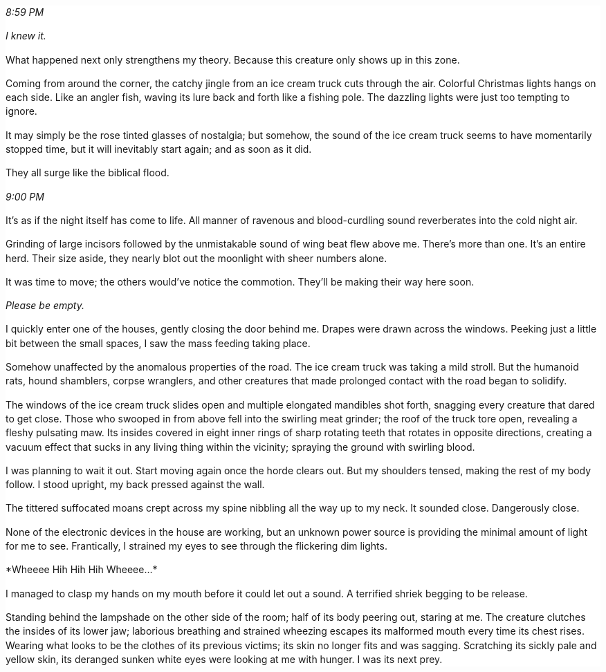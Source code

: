 *8:59 PM* 

*I knew it.*

What happened next only strengthens my theory. Because this creature only shows up in this zone.

Coming from around the corner, the catchy jingle from an ice cream truck cuts through the air. Colorful Christmas lights hangs on each side. Like an angler fish, waving its lure back and forth like a fishing pole. The dazzling lights were just too tempting to ignore.

It may simply be the rose tinted glasses of nostalgia; but somehow, the sound of the ice cream truck seems to have momentarily stopped time, but it will inevitably start again; and as soon as it did.

They all surge like the biblical flood.

*9:00 PM*

It’s as if the night itself has come to life. All manner of ravenous and blood-curdling sound reverberates into the cold night air.

Grinding of large incisors followed by the unmistakable sound of wing beat flew above me. There’s more than one. It’s an entire herd. Their size aside, they nearly blot out the moonlight with sheer numbers alone.

It was time to move; the others would’ve notice the commotion. They’ll be making their way here soon. 

*Please be empty.*

I quickly enter one of the houses, gently closing the door behind me. Drapes were drawn across the windows. Peeking just a little bit between the small spaces, I saw the mass feeding taking place.

Somehow unaffected by the anomalous properties of the road. The ice cream truck was taking a mild stroll. But the humanoid rats, hound shamblers, corpse wranglers, and other creatures that made prolonged contact with the road began to solidify.

The windows of the ice cream truck slides open and multiple elongated mandibles shot forth, snagging every creature that dared to get close. Those who swooped in from above fell into the swirling meat grinder; the roof of the truck tore open, revealing a fleshy pulsating maw. Its insides covered in eight inner rings of sharp rotating teeth that rotates in opposite directions, creating a vacuum effect that sucks in any living thing within the vicinity; spraying the ground with swirling blood.

I was planning to wait it out. Start moving again once the horde clears out. But my shoulders tensed, making the rest of my body follow. I stood upright, my back pressed against the wall. 

The tittered suffocated moans crept across my spine nibbling all the way up to my neck. It sounded close. Dangerously close. 

None of the electronic devices in the house are working, but an unknown power source is providing the minimal amount of light for me to see. Frantically, I strained my eyes to see through the flickering dim lights.

\*Wheeee Hih Hih Hih Wheeee…\*

I managed to clasp my hands on my mouth before it could let out a sound. A terrified shriek begging to be release.

Standing behind the lampshade on the other side of the room; half of its body peering out, staring at me. The creature clutches the insides of its lower jaw; laborious breathing and strained wheezing escapes its malformed mouth every time its chest rises. Wearing what looks to be the clothes of its previous victims; its skin no longer fits and was sagging. Scratching its sickly pale and yellow skin, its deranged sunken white eyes were looking at me with hunger. I was its next prey.
